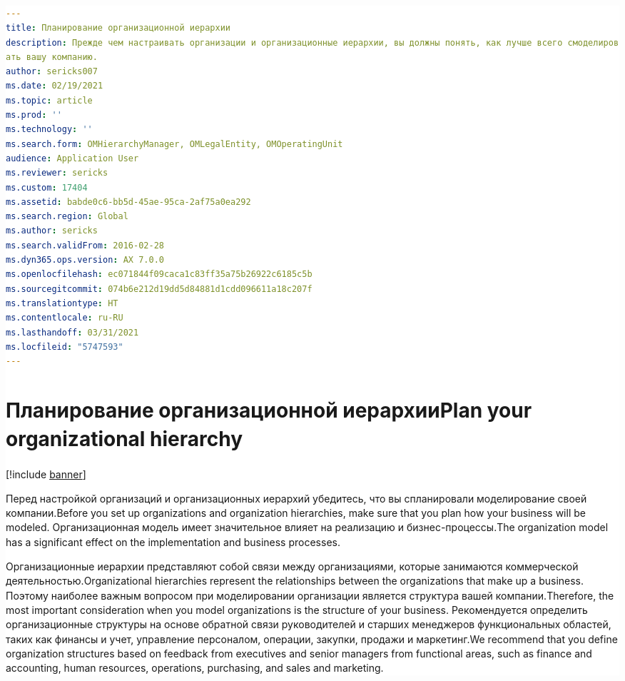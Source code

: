 ```yaml
---
title: Планирование организационной иерархии
description: Прежде чем настраивать организации и организационные иерархии, вы должны понять, как лучше всего смоделировать вашу компанию.
author: sericks007
ms.date: 02/19/2021
ms.topic: article
ms.prod: ''
ms.technology: ''
ms.search.form: OMHierarchyManager, OMLegalEntity, OMOperatingUnit
audience: Application User
ms.reviewer: sericks
ms.custom: 17404
ms.assetid: babde0c6-bb5d-45ae-95ca-2af75a0ea292
ms.search.region: Global
ms.author: sericks
ms.search.validFrom: 2016-02-28
ms.dyn365.ops.version: AX 7.0.0
ms.openlocfilehash: ec071844f09caca1c83ff35a75b26922c6185c5b
ms.sourcegitcommit: 074b6e212d19dd5d84881d1cdd096611a18c207f
ms.translationtype: HT
ms.contentlocale: ru-RU
ms.lasthandoff: 03/31/2021
ms.locfileid: "5747593"
---
```

# <a name="plan-your-organizational-hierarchy"></a><span data-ttu-id="041c7-103">Планирование организационной иерархии</span><span class="sxs-lookup"><span data-stu-id="041c7-103">Plan your organizational hierarchy</span></span>

[!include [banner](../includes/banner.md)]

<span data-ttu-id="041c7-104">Перед настройкой организаций и организационных иерархий убедитесь, что вы спланировали моделирование своей компании.</span><span class="sxs-lookup"><span data-stu-id="041c7-104">Before you set up organizations and organization hierarchies, make sure that you plan how your business will be modeled.</span></span> <span data-ttu-id="041c7-105">Организационная модель имеет значительное влияет на реализацию и бизнес-процессы.</span><span class="sxs-lookup"><span data-stu-id="041c7-105">The organization model has a significant effect on the implementation and business processes.</span></span>

<span data-ttu-id="041c7-106">Организационные иерархии представляют собой связи между организациями, которые занимаются коммерческой деятельностью.</span><span class="sxs-lookup"><span data-stu-id="041c7-106">Organizational hierarchies represent the relationships between the organizations that make up a business.</span></span> <span data-ttu-id="041c7-107">Поэтому наиболее важным вопросом при моделировании организации является структура вашей компании.</span><span class="sxs-lookup"><span data-stu-id="041c7-107">Therefore, the most important consideration when you model organizations is the structure of your business.</span></span> <span data-ttu-id="041c7-108">Рекомендуется определить организационные структуры на основе обратной связи руководителей и старших менеджеров функциональных областей, таких как финансы и учет, управление персоналом, операции, закупки, продажи и маркетинг.</span><span class="sxs-lookup"><span data-stu-id="041c7-108">We recommend that you define organization structures based on feedback from executives and senior managers from functional areas, such as finance and accounting, human resources, operations, purchasing, and sales and marketing.</span></span>
